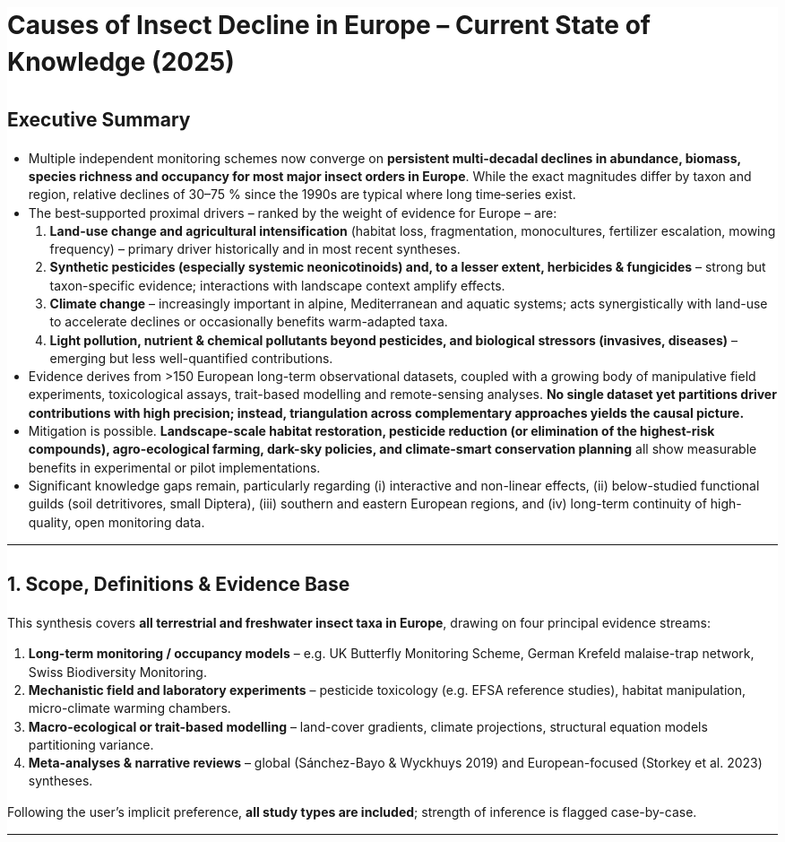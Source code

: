 # Causes of Insect Decline in Europe – Current State of Knowledge (2025)

## Executive Summary

* Multiple independent monitoring schemes now converge on **persistent multi-decadal declines in abundance, biomass, species richness and occupancy for most major insect orders in Europe**. While the exact magnitudes differ by taxon and region, relative declines of 30–75 % since the 1990s are typical where long time‐series exist.
* The best‐supported proximal drivers – ranked by the weight of evidence for Europe – are:
  1. **Land-use change and agricultural intensification** (habitat loss, fragmentation, monocultures, fertilizer escalation, mowing frequency) – primary driver historically and in most recent syntheses.
  2. **Synthetic pesticides (especially systemic neonicotinoids) and, to a lesser extent, herbicides & fungicides** – strong but taxon-specific evidence; interactions with landscape context amplify effects.
  3. **Climate change** – increasingly important in alpine, Mediterranean and aquatic systems; acts synergistically with land-use to accelerate declines or occasionally benefits warm-adapted taxa.
  4. **Light pollution, nutrient & chemical pollutants beyond pesticides, and biological stressors (invasives, diseases)** – emerging but less well-quantified contributions.
* Evidence derives from >150 European long-term observational datasets, coupled with a growing body of manipulative field experiments, toxicological assays, trait-based modelling and remote-sensing analyses. **No single dataset yet partitions driver contributions with high precision; instead, triangulation across complementary approaches yields the causal picture.**
* Mitigation is possible. **Landscape-scale habitat restoration, pesticide reduction (or elimination of the highest-risk compounds), agro-ecological farming, dark-sky policies, and climate-smart conservation planning** all show measurable benefits in experimental or pilot implementations.
* Significant knowledge gaps remain, particularly regarding (i) interactive and non-linear effects, (ii) below-studied functional guilds (soil detritivores, small Diptera), (iii) southern and eastern European regions, and (iv) long-term continuity of high-quality, open monitoring data.

---

## 1. Scope, Definitions & Evidence Base

This synthesis covers **all terrestrial and freshwater insect taxa in Europe**, drawing on four principal evidence streams:

1. **Long-term monitoring / occupancy models** – e.g. UK Butterfly Monitoring Scheme, German Krefeld malaise-trap network, Swiss Biodiversity Monitoring.
2. **Mechanistic field and laboratory experiments** – pesticide toxicology (e.g. EFSA reference studies), habitat manipulation, micro-climate warming chambers.
3. **Macro-ecological or trait-based modelling** – land-cover gradients, climate projections, structural equation models partitioning variance.
4. **Meta-analyses & narrative reviews** – global (Sánchez-Bayo & Wyckhuys 2019) and European-focused (Storkey et al. 2023) syntheses.

Following the user’s implicit preference, **all study types are included**; strength of inference is flagged case-by-case.

---
